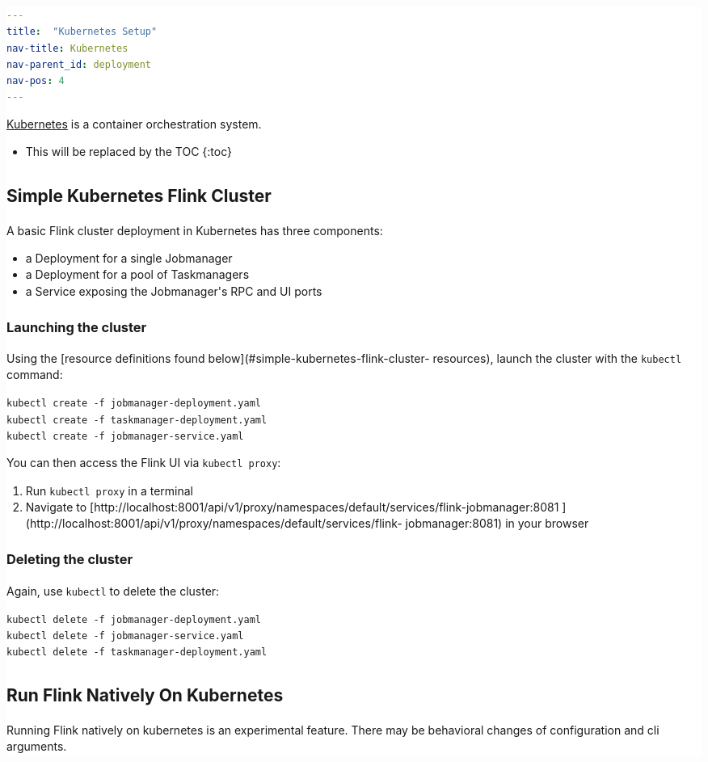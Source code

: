 ```yaml
---
title:  "Kubernetes Setup"
nav-title: Kubernetes
nav-parent_id: deployment
nav-pos: 4
---
```



[Kubernetes](https://kubernetes.io) is a container orchestration system.

* This will be replaced by the TOC
{:toc}

## Simple Kubernetes Flink Cluster

A basic Flink cluster deployment in Kubernetes has three components:

* a Deployment for a single Jobmanager
* a Deployment for a pool of Taskmanagers
* a Service exposing the Jobmanager's RPC and UI ports

### Launching the cluster

Using the [resource definitions found below](#simple-kubernetes-flink-cluster-
resources), launch the cluster with the `kubectl` command:

    kubectl create -f jobmanager-deployment.yaml
    kubectl create -f taskmanager-deployment.yaml
    kubectl create -f jobmanager-service.yaml

You can then access the Flink UI via `kubectl proxy`:

1. Run `kubectl proxy` in a terminal
2. Navigate to [http://localhost:8001/api/v1/proxy/namespaces/default/services/flink-jobmanager:8081
](http://localhost:8001/api/v1/proxy/namespaces/default/services/flink-
jobmanager:8081) in your browser

### Deleting the cluster

Again, use `kubectl` to delete the cluster:

    kubectl delete -f jobmanager-deployment.yaml
    kubectl delete -f jobmanager-service.yaml
    kubectl delete -f taskmanager-deployment.yaml

## Run Flink Natively On Kubernetes

<div class="alert alert-warning">
Running Flink natively on kubernetes is an experimental feature. There may be behavioral changes of configuration and cli arguments.
</div>
